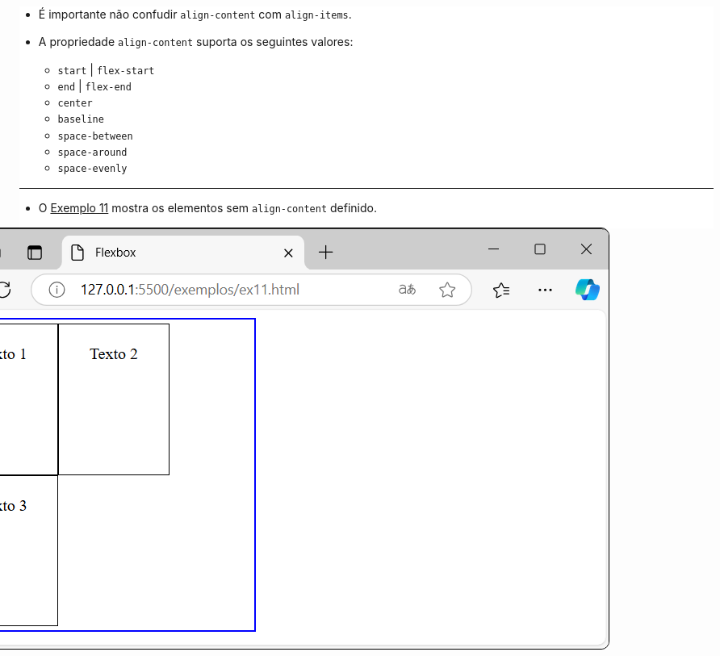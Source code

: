 

- É importante não confudir `align-content` com `align-items`.

- A propriedade `align-content` suporta os seguintes valores:
    - `start` | `flex-start`
    - `end` | `flex-end`
    - `center` 
    - `baseline`
    - `space-between`
    - `space-around`
    - `space-evenly`
---

<style scoped>
    img {
        border: 1px solid black;
        border-radius: 10px;
        margin: 0 15%;
        float: right;
    }
</style>

- O [Exemplo 11](https://github.com/RomeritoCamposProjetos/design2024/tree/main/slides/13_css/exemplos/ex11.html) mostra os elementos sem `align-content` definido.

![w:800](./img/img12.png)

---